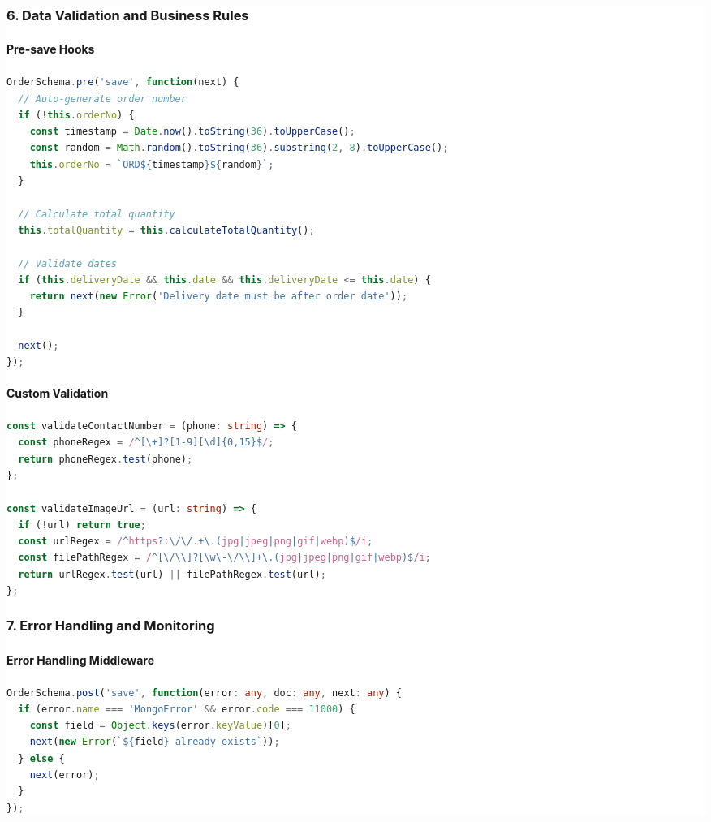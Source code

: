 ### 6. Data Validation and Business Rules

#### Pre-save Hooks

```typescript
OrderSchema.pre('save', function(next) {
  // Auto-generate order number
  if (!this.orderNo) {
    const timestamp = Date.now().toString(36).toUpperCase();
    const random = Math.random().toString(36).substring(2, 8).toUpperCase();
    this.orderNo = `ORD${timestamp}${random}`;
  }
  
  // Calculate total quantity
  this.totalQuantity = this.calculateTotalQuantity();
  
  // Validate dates
  if (this.deliveryDate && this.date && this.deliveryDate <= this.date) {
    return next(new Error('Delivery date must be after order date'));
  }
  
  next();
});
```

#### Custom Validation

```typescript
const validateContactNumber = (phone: string) => {
  const phoneRegex = /^[\+]?[1-9][\d]{0,15}$/;
  return phoneRegex.test(phone);
};

const validateImageUrl = (url: string) => {
  if (!url) return true;
  const urlRegex = /^https?:\/\/.+\.(jpg|jpeg|png|gif|webp)$/i;
  const filePathRegex = /^[\/\\]?[\w\-\/\\]+\.(jpg|jpeg|png|gif|webp)$/i;
  return urlRegex.test(url) || filePathRegex.test(url);
};
```

### 7. Error Handling and Monitoring

#### Error Handling Middleware

```typescript
OrderSchema.post('save', function(error: any, doc: any, next: any) {
  if (error.name === 'MongoError' && error.code === 11000) {
    const field = Object.keys(error.keyValue)[0];
    next(new Error(`${field} already exists`));
  } else {
    next(error);
  }
});
```
